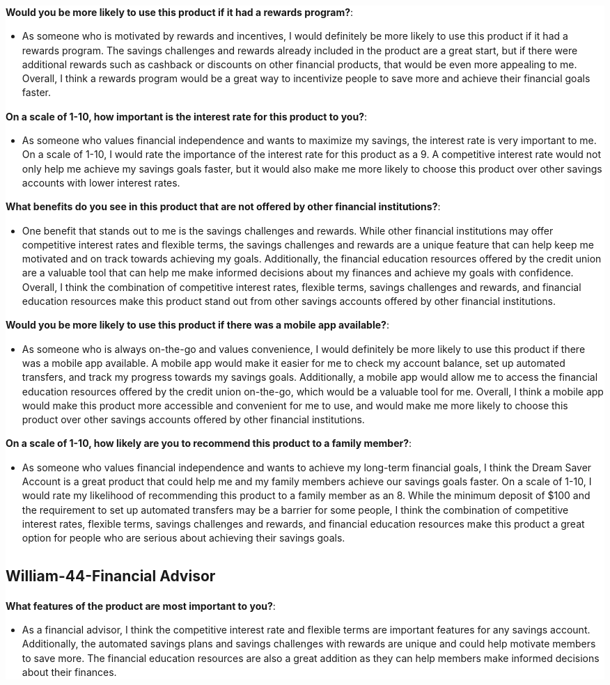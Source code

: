 **Would you be more likely to use this product if it had a rewards program?**: 

- As someone who is motivated by rewards and incentives, I would definitely be more likely to use this product if it had a rewards program. The savings challenges and rewards already included in the product are a great start, but if there were additional rewards such as cashback or discounts on other financial products, that would be even more appealing to me. Overall, I think a rewards program would be a great way to incentivize people to save more and achieve their financial goals faster.

**On a scale of 1-10, how important is the interest rate for this product to you?**: 

- As someone who values financial independence and wants to maximize my savings, the interest rate is very important to me. On a scale of 1-10, I would rate the importance of the interest rate for this product as a 9. A competitive interest rate would not only help me achieve my savings goals faster, but it would also make me more likely to choose this product over other savings accounts with lower interest rates.

**What benefits do you see in this product that are not offered by other financial institutions?**: 

- One benefit that stands out to me is the savings challenges and rewards. While other financial institutions may offer competitive interest rates and flexible terms, the savings challenges and rewards are a unique feature that can help keep me motivated and on track towards achieving my goals. Additionally, the financial education resources offered by the credit union are a valuable tool that can help me make informed decisions about my finances and achieve my goals with confidence. Overall, I think the combination of competitive interest rates, flexible terms, savings challenges and rewards, and financial education resources make this product stand out from other savings accounts offered by other financial institutions.

**Would you be more likely to use this product if there was a mobile app available?**: 

- As someone who is always on-the-go and values convenience, I would definitely be more likely to use this product if there was a mobile app available. A mobile app would make it easier for me to check my account balance, set up automated transfers, and track my progress towards my savings goals. Additionally, a mobile app would allow me to access the financial education resources offered by the credit union on-the-go, which would be a valuable tool for me. Overall, I think a mobile app would make this product more accessible and convenient for me to use, and would make me more likely to choose this product over other savings accounts offered by other financial institutions.

**On a scale of 1-10, how likely are you to recommend this product to a family member?**: 

- As someone who values financial independence and wants to achieve my long-term financial goals, I think the Dream Saver Account is a great product that could help me and my family members achieve our savings goals faster. On a scale of 1-10, I would rate my likelihood of recommending this product to a family member as an 8. While the minimum deposit of $100 and the requirement to set up automated transfers may be a barrier for some people, I think the combination of competitive interest rates, flexible terms, savings challenges and rewards, and financial education resources make this product a great option for people who are serious about achieving their savings goals.

## William-44-Financial Advisor

**What features of the product are most important to you?**: 

- As a financial advisor, I think the competitive interest rate and flexible terms are important features for any savings account. Additionally, the automated savings plans and savings challenges with rewards are unique and could help motivate members to save more. The financial education resources are also a great addition as they can help members make informed decisions about their finances.
